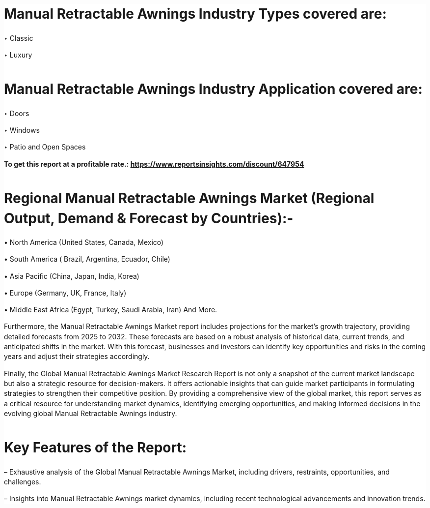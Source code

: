 # <strong>Manual Retractable Awnings Industry Types covered are:</strong>

‣ Classic

‣ Luxury

# <strong>Manual Retractable Awnings Industry Application covered are:</strong>

‣ Doors

‣ Windows

‣ Patio and Open Spaces

<strong>To get this report at a profitable rate.: <a href=https://www.reportsinsights.com/discount/647954>https://www.reportsinsights.com/discount/647954</a></strong>

# <strong>Regional Manual Retractable Awnings Market (Regional Output, Demand &amp; Forecast by Countries):-</strong>

• North America (United States, Canada, Mexico)

• South America ( Brazil, Argentina, Ecuador, Chile)

• Asia Pacific (China, Japan, India, Korea)

• Europe (Germany, UK, France, Italy)

• Middle East Africa (Egypt, Turkey, Saudi Arabia, Iran) And More.

Furthermore, the Manual Retractable Awnings Market report includes projections for the market’s growth trajectory, providing detailed forecasts from 2025 to 2032. These forecasts are based on a robust analysis of historical data, current trends, and anticipated shifts in the market. With this forecast, businesses and investors can identify key opportunities and risks in the coming years and adjust their strategies accordingly.

Finally, the Global Manual Retractable Awnings Market Research Report is not only a snapshot of the current market landscape but also a strategic resource for decision-makers. It offers actionable insights that can guide market participants in formulating strategies to strengthen their competitive position. By providing a comprehensive view of the global market, this report serves as a critical resource for understanding market dynamics, identifying emerging opportunities, and making informed decisions in the evolving global Manual Retractable Awnings industry.

# <strong>Key Features of the Report:</strong>

– Exhaustive analysis of the Global Manual Retractable Awnings Market, including drivers, restraints, opportunities, and challenges.

– Insights into Manual Retractable Awnings market dynamics, including recent technological advancements and innovation trends.
